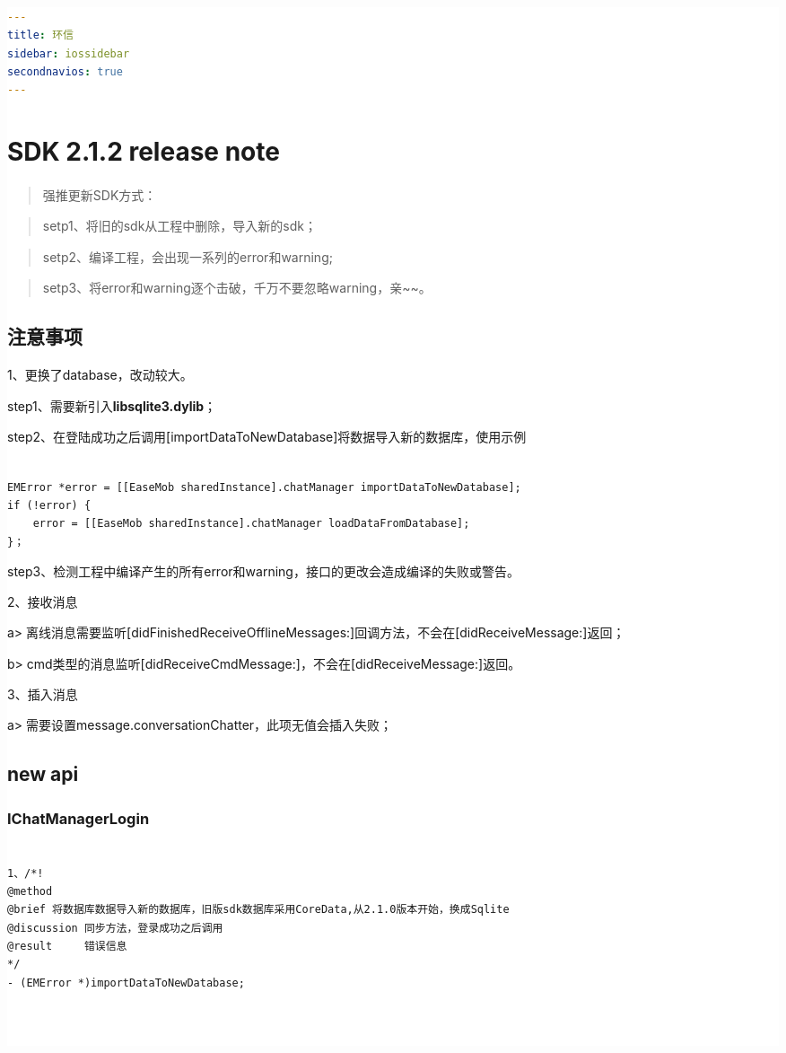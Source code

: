 ```yaml
---
title: 环信
sidebar: iossidebar
secondnavios: true
---
```


# SDK 2.1.2 release note

>强推更新SDK方式：

>setp1、将旧的sdk从工程中删除，导入新的sdk；

>setp2、编译工程，会出现一系列的error和warning;

>setp3、将error和warning逐个击破，千万不要忽略warning，亲~~。

## 注意事项

1、更换了database，改动较大。

step1、需要新引入**libsqlite3.dylib**；

step2、在登陆成功之后调用[importDataToNewDatabase]将数据导入新的数据库，使用示例

<pre class="hll"><code class="language-java">
EMError *error = [[EaseMob sharedInstance].chatManager importDataToNewDatabase];
if (!error) {
    error = [[EaseMob sharedInstance].chatManager loadDataFromDatabase];
}；
</code></pre>

step3、检测工程中编译产生的所有error和warning，接口的更改会造成编译的失败或警告。

2、接收消息

a> 离线消息需要监听[didFinishedReceiveOfflineMessages:]回调方法，不会在[didReceiveMessage:]返回；

b> cmd类型的消息监听[didReceiveCmdMessage:]，不会在[didReceiveMessage:]返回。

3、插入消息

a> 需要设置message.conversationChatter，此项无值会插入失败；


## new api

### IChatManagerLogin

<pre class="hll"><code class="language-java">
1、/*!
@method
@brief 将数据库数据导入新的数据库，旧版sdk数据库采用CoreData,从2.1.0版本开始，换成Sqlite
@discussion 同步方法，登录成功之后调用
@result     错误信息
*/
- (EMError *)importDataToNewDatabase;
